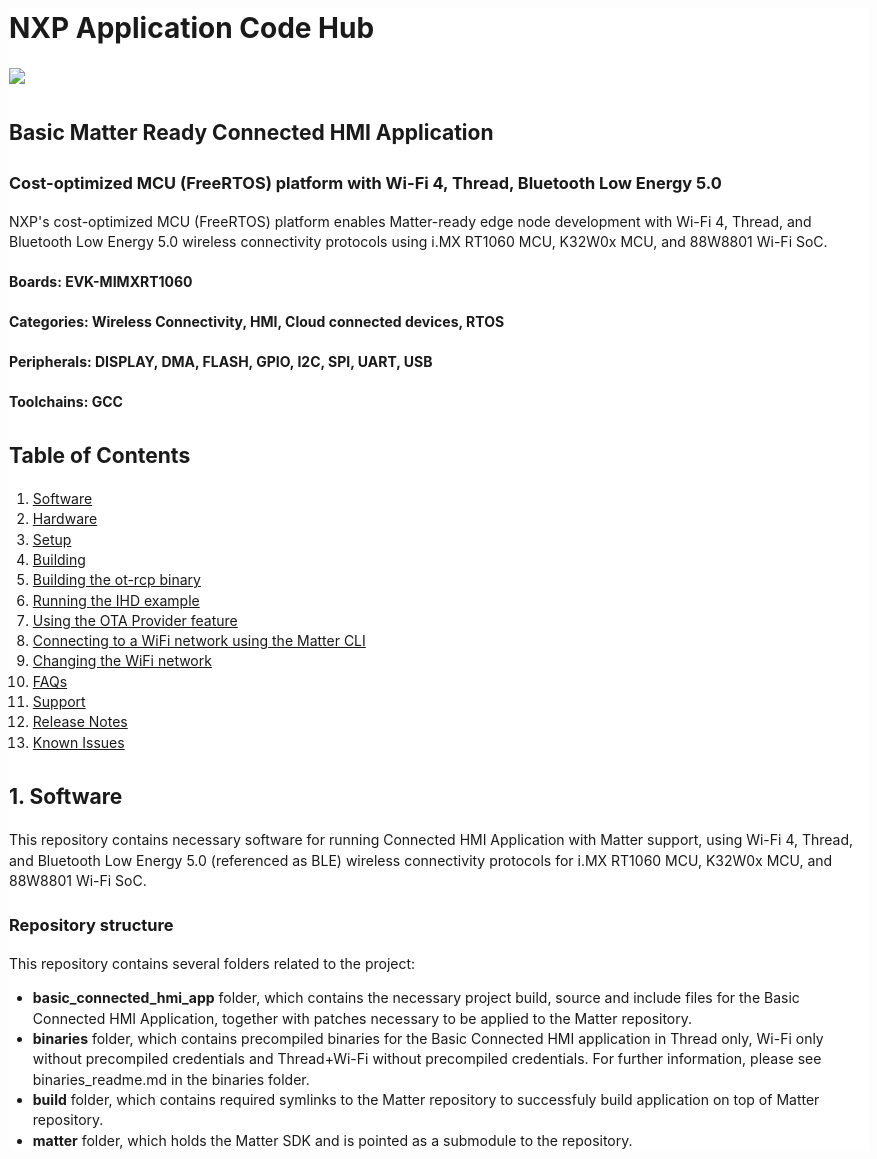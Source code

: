 # NXP Application Code Hub
[<img src="https://mcuxpresso.nxp.com/static/icon/nxp-logo-color.svg" width="100"/>](https://www.nxp.com)

## Basic Matter Ready Connected HMI Application
### Cost-optimized MCU (FreeRTOS) platform with Wi-Fi 4, Thread, Bluetooth Low Energy 5.0
NXP's cost-optimized MCU (FreeRTOS)
  platform enables Matter-ready edge node development with Wi-Fi 4, Thread, and Bluetooth Low Energy 5.0 wireless connectivity protocols using i.MX RT1060 MCU, K32W0x MCU, and 88W8801 Wi-Fi SoC.

#### Boards: EVK-MIMXRT1060
#### Categories: Wireless Connectivity, HMI, Cloud connected devices, RTOS
#### Peripherals: DISPLAY, DMA, FLASH, GPIO, I2C, SPI, UART, USB
#### Toolchains: GCC

## Table of Contents
1. [Software](#step1)
2. [Hardware](#step2)
3. [Setup](#step3)
4. [Building](#step4)
5. [Building the ot-rcp binary](#step5)
6. [Running the IHD example](#step6)
7. [Using the OTA Provider feature](#step7)
8. [Connecting to a WiFi network using the Matter CLI](#step8)
9. [Changing the WiFi network](#step9)
10. [FAQs](#step10) 
11. [Support](#step11)
12. [Release Notes](#step12)
13. [Known Issues](#step13)

## 1. Software<a name="step1"></a>

This repository contains necessary software for running Connected HMI Application with Matter support, using Wi-Fi 4, Thread, and Bluetooth Low Energy 5.0 (referenced as BLE) wireless connectivity protocols for i.MX RT1060 MCU, K32W0x MCU, and 88W8801 Wi-Fi SoC.

### Repository structure

This repository contains several folders related to the project:

- **basic_connected_hmi_app** folder, which contains the necessary project build, source and include files for the Basic Connected HMI Application, together with patches necessary to be applied to the Matter repository.
- **binaries** folder, which contains precompiled binaries for the Basic Connected HMI application in Thread only, Wi-Fi only without precompiled credentials and Thread+Wi-Fi without precompiled credentials. For further information, please see binaries_readme.md in the binaries folder.
- **build** folder, which contains required symlinks to the Matter repository to successfuly build application on top of Matter repository.
- **matter** folder, which holds the Matter SDK and is pointed as a submodule to the repository.

